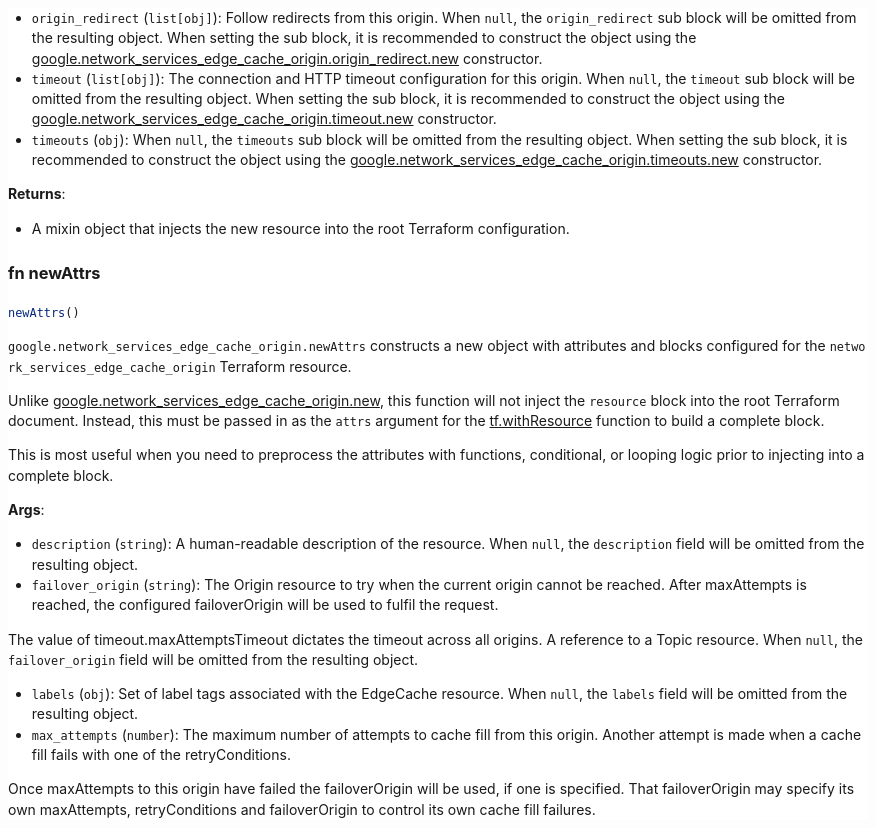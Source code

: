   - `origin_redirect` (`list[obj]`): Follow redirects from this origin. When `null`, the `origin_redirect` sub block will be omitted from the resulting object. When setting the sub block, it is recommended to construct the object using the [google.network_services_edge_cache_origin.origin_redirect.new](#fn-network_services_edge_cache_originorigin_redirectnew) constructor.
  - `timeout` (`list[obj]`): The connection and HTTP timeout configuration for this origin. When `null`, the `timeout` sub block will be omitted from the resulting object. When setting the sub block, it is recommended to construct the object using the [google.network_services_edge_cache_origin.timeout.new](#fn-network_services_edge_cache_origintimeoutnew) constructor.
  - `timeouts` (`obj`):  When `null`, the `timeouts` sub block will be omitted from the resulting object. When setting the sub block, it is recommended to construct the object using the [google.network_services_edge_cache_origin.timeouts.new](#fn-network_services_edge_cache_origintimeoutsnew) constructor.

**Returns**:
- A mixin object that injects the new resource into the root Terraform configuration.


### fn newAttrs

```ts
newAttrs()
```


`google.network_services_edge_cache_origin.newAttrs` constructs a new object with attributes and blocks configured for the `network_services_edge_cache_origin`
Terraform resource.

Unlike [google.network_services_edge_cache_origin.new](#fn-network_services_edge_cache_originnew), this function will not inject the `resource`
block into the root Terraform document. Instead, this must be passed in as the `attrs` argument for the
[tf.withResource](https://github.com/tf-libsonnet/core/tree/main/docs#fn-withresource) function to build a complete block.

This is most useful when you need to preprocess the attributes with functions, conditional, or looping logic prior to
injecting into a complete block.

**Args**:
  - `description` (`string`): A human-readable description of the resource. When `null`, the `description` field will be omitted from the resulting object.
  - `failover_origin` (`string`): The Origin resource to try when the current origin cannot be reached.
After maxAttempts is reached, the configured failoverOrigin will be used to fulfil the request.

The value of timeout.maxAttemptsTimeout dictates the timeout across all origins.
A reference to a Topic resource. When `null`, the `failover_origin` field will be omitted from the resulting object.
  - `labels` (`obj`): Set of label tags associated with the EdgeCache resource. When `null`, the `labels` field will be omitted from the resulting object.
  - `max_attempts` (`number`): The maximum number of attempts to cache fill from this origin. Another attempt is made when a cache fill fails with one of the retryConditions.

Once maxAttempts to this origin have failed the failoverOrigin will be used, if one is specified. That failoverOrigin may specify its own maxAttempts,
retryConditions and failoverOrigin to control its own cache fill failures.
